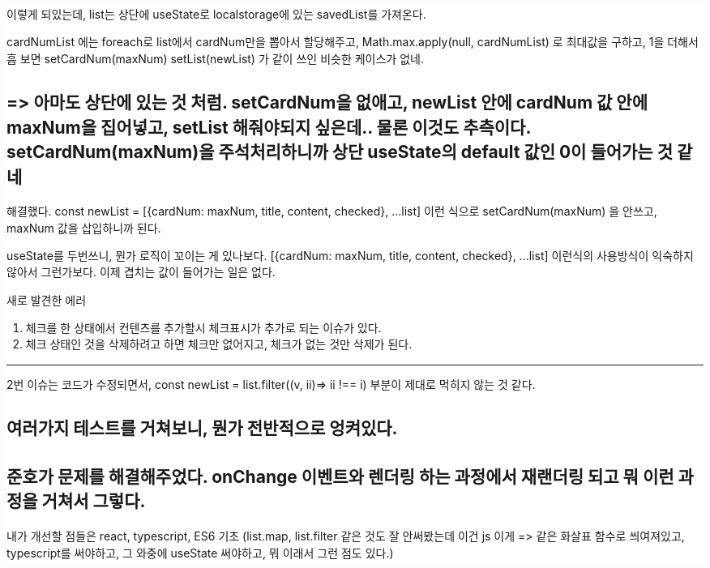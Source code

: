 이렇게 되있는데,
list는 상단에 useState로 localstorage에 있는 savedList를 가져온다.

cardNumList 에는 foreach로 list에서 cardNum만을 뽑아서 할당해주고,
Math.max.apply(null, cardNumList) 로 최대값을 구하고,
1을 더해서
흠 보면 
setCardNum(maxNum)
setList(newList)
가 같이 쓰인 비슷한 케이스가 없네.

=> 아마도 상단에 있는 것 처럼. setCardNum을 없애고,
newList 안에 cardNum 값 안에 maxNum을 집어넣고,
setList 해줘야되지 싶은데..
물론 이것도 추측이다.
setCardNum(maxNum)을 주석처리하니까
상단 useState의 default 값인 0이 들어가는 것 같네
---
해결했다.
const newList = [{cardNum: maxNum, title, content, checked}, ...list]
이런 식으로
setCardNum(maxNum) 을 안쓰고,
maxNum 값을 삽입하니까 된다.

useState를 두번쓰니, 뭔가 로직이 꼬이는 게 있나보다.
[{cardNum: maxNum, title, content, checked}, ...list]
이런식의 사용방식이 익숙하지 않아서 그런가보다.
이제 겹치는 값이 들어가는 일은 없다.

새로 발견한 에러
1. 체크를 한 상태에서 컨텐츠를 추가할시 체크표시가 추가로 되는 이슈가 있다.
2. 체크 상태인 것을 삭제하려고 하면 체크만 없어지고,
체크가 없는 것만 삭제가 된다.

---

2번 이슈는 코드가 수정되면서,
const newList = list.filter((v, ii)=> ii !== i)
부분이 제대로 먹히지 않는 것 같다.

여러가지 테스트를 거쳐보니,
뭔가 전반적으로 엉켜있다.
---

준호가 문제를 해결해주었다.
onChange 이벤트와 렌더링 하는 과정에서 재랜더링 되고 
뭐 이런 과정을 거쳐서 그렇다.
---
내가 개선할 점들은
react, typescript, ES6 기초
(list.map, list.filter 같은 것도 잘 안써봤는데 이건 js
이게 => 같은 화살표 함수로 씌여져있고, 
typescript를 써야하고,
그 와중에 useState 써야하고,
뭐 이래서 그런 점도 있다.)
